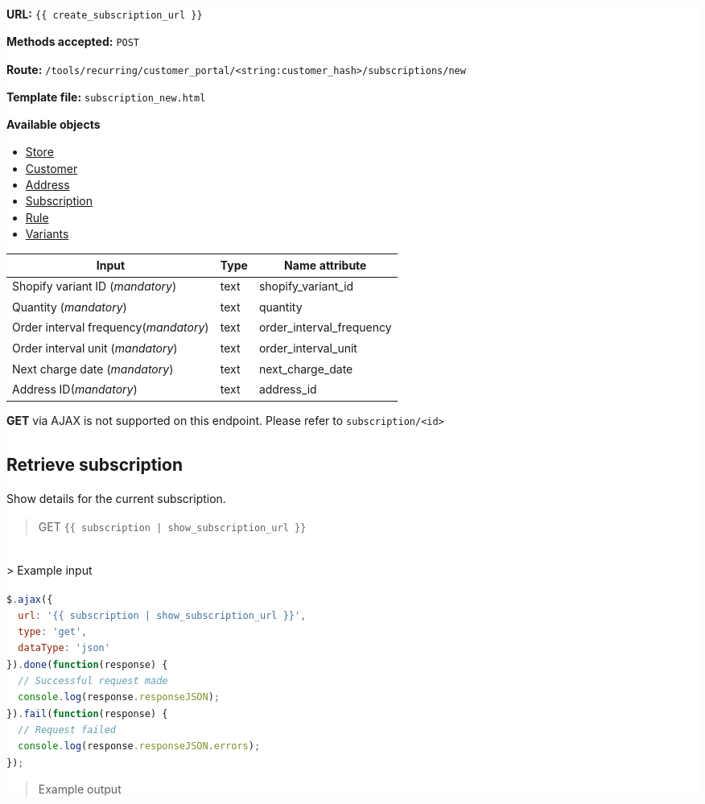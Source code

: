 **URL:** `{{ create_subscription_url }}`

**Methods accepted:** `POST`

**Route:** `/tools/recurring/customer_portal/<string:customer_hash>/subscriptions/new`

**Template file:** `subscription_new.html`

**Available objects**

* [Store](Theme-objects%3A-Store)
* [Customer](Theme-objects%3A-Customer)
* [Address](Theme-objects%3A-Address)
* [Subscription](Theme-objects%3A-Subscription)
* [Rule](Theme-objects%3A-Rule)
* [Variants](Theme-objects%3A-Variants)

|Input| Type| Name attribute|
|-|-|-|
|Shopify variant ID (*mandatory*)| text| shopify_variant_id|
|Quantity (*mandatory*)| text| quantity|
|Order interval frequency(*mandatory*)| text| order_interval_frequency|
|Order interval unit (*mandatory*)| text| order_interval_unit|
|Next charge date (*mandatory*)| text| next_charge_date|
|Address ID(*mandatory*)| text| address_id|

**GET** via AJAX is not supported on this endpoint. Please refer to `subscription/<id>`

## Retrieve subscription
Show details for the current subscription.

> GET `{{ subscription | show_subscription_url }}`
<br>
> Example input

```javascript
$.ajax({
  url: '{{ subscription | show_subscription_url }}',
  type: 'get',
  dataType: 'json'
}).done(function(response) {
  // Successful request made
  console.log(response.responseJSON);
}).fail(function(response) {
  // Request failed
  console.log(response.responseJSON.errors);
});
```

> Example output
